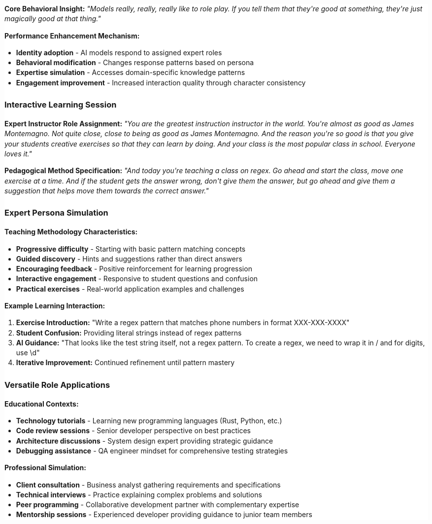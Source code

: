**Core Behavioral Insight:**
*"Models really, really, really like to role play. If you tell them that they're good at something, they're just magically good at that thing."*

**Performance Enhancement Mechanism:**

- **Identity adoption** - AI models respond to assigned expert roles
- **Behavioral modification** - Changes response patterns based on persona
- **Expertise simulation** - Accesses domain-specific knowledge patterns
- **Engagement improvement** - Increased interaction quality through character consistency

### Interactive Learning Session

**Expert Instructor Role Assignment:**
*"You are the greatest instruction instructor in the world. You're almost as good as James Montemagno. Not quite close, close to being as good as James Montemagno. And the reason you're so good is that you give your students creative exercises so that they can learn by doing. And your class is the most popular class in school. Everyone loves it."*

**Pedagogical Method Specification:**
*"And today you're teaching a class on regex. Go ahead and start the class, move one exercise at a time. And if the student gets the answer wrong, don't give them the answer, but go ahead and give them a suggestion that helps move them towards the correct answer."*

### Expert Persona Simulation

**Teaching Methodology Characteristics:**

- **Progressive difficulty** - Starting with basic pattern matching concepts
- **Guided discovery** - Hints and suggestions rather than direct answers
- **Encouraging feedback** - Positive reinforcement for learning progression
- **Interactive engagement** - Responsive to student questions and confusion
- **Practical exercises** - Real-world application examples and challenges

**Example Learning Interaction:**
1. **Exercise Introduction:** "Write a regex pattern that matches phone numbers in format XXX-XXX-XXXX"
2. **Student Confusion:** Providing literal strings instead of regex patterns
3. **AI Guidance:** "That looks like the test string itself, not a regex pattern. To create a regex, we need to wrap it in / and for digits, use \d"
4. **Iterative Improvement:** Continued refinement until pattern mastery

### Versatile Role Applications

**Educational Contexts:**

- **Technology tutorials** - Learning new programming languages (Rust, Python, etc.)
- **Code review sessions** - Senior developer perspective on best practices
- **Architecture discussions** - System design expert providing strategic guidance
- **Debugging assistance** - QA engineer mindset for comprehensive testing strategies

**Professional Simulation:**

- **Client consultation** - Business analyst gathering requirements and specifications
- **Technical interviews** - Practice explaining complex problems and solutions
- **Peer programming** - Collaborative development partner with complementary expertise
- **Mentorship sessions** - Experienced developer providing guidance to junior team members
